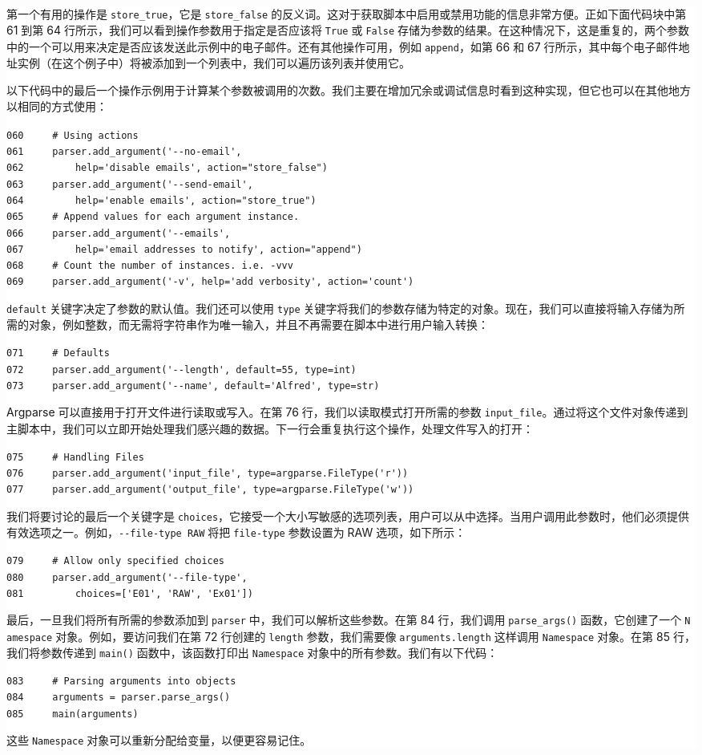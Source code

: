 第一个有用的操作是 `store_true`，它是 `store_false` 的反义词。这对于获取脚本中启用或禁用功能的信息非常方便。正如下面代码块中第 61 到第 64 行所示，我们可以看到操作参数用于指定是否应该将 `True` 或 `False` 存储为参数的结果。在这种情况下，这是重复的，两个参数中的一个可以用来决定是否应该发送此示例中的电子邮件。还有其他操作可用，例如 `append`，如第 66 和 67 行所示，其中每个电子邮件地址实例（在这个例子中）将被添加到一个列表中，我们可以遍历该列表并使用它。

以下代码中的最后一个操作示例用于计算某个参数被调用的次数。我们主要在增加冗余或调试信息时看到这种实现，但它也可以在其他地方以相同的方式使用：

```
060     # Using actions
061     parser.add_argument('--no-email', 
062         help='disable emails', action="store_false")
063     parser.add_argument('--send-email', 
064         help='enable emails', action="store_true")
065     # Append values for each argument instance.
066     parser.add_argument('--emails', 
067         help='email addresses to notify', action="append")
068     # Count the number of instances. i.e. -vvv
069     parser.add_argument('-v', help='add verbosity', action='count')
```

`default` 关键字决定了参数的默认值。我们还可以使用 `type` 关键字将我们的参数存储为特定的对象。现在，我们可以直接将输入存储为所需的对象，例如整数，而无需将字符串作为唯一输入，并且不再需要在脚本中进行用户输入转换：

```
071     # Defaults
072     parser.add_argument('--length', default=55, type=int)
073     parser.add_argument('--name', default='Alfred', type=str)
```

Argparse 可以直接用于打开文件进行读取或写入。在第 76 行，我们以读取模式打开所需的参数 `input_file`。通过将这个文件对象传递到主脚本中，我们可以立即开始处理我们感兴趣的数据。下一行会重复执行这个操作，处理文件写入的打开：

```
075     # Handling Files
076     parser.add_argument('input_file', type=argparse.FileType('r'))
077     parser.add_argument('output_file', type=argparse.FileType('w'))
```

我们将要讨论的最后一个关键字是 `choices`，它接受一个大小写敏感的选项列表，用户可以从中选择。当用户调用此参数时，他们必须提供有效选项之一。例如，`--file-type RAW` 将把 `file-type` 参数设置为 RAW 选项，如下所示：

```
079     # Allow only specified choices
080     parser.add_argument('--file-type', 
081         choices=['E01', 'RAW', 'Ex01'])
```

最后，一旦我们将所有所需的参数添加到 `parser` 中，我们可以解析这些参数。在第 84 行，我们调用 `parse_args()` 函数，它创建了一个 `Namespace` 对象。例如，要访问我们在第 72 行创建的 `length` 参数，我们需要像 `arguments.length` 这样调用 `Namespace` 对象。在第 85 行，我们将参数传递到 `main()` 函数中，该函数打印出 `Namespace` 对象中的所有参数。我们有以下代码：

```
083     # Parsing arguments into objects
084     arguments = parser.parse_args()
085     main(arguments)
```

这些 `Namespace` 对象可以重新分配给变量，以便更容易记住。
